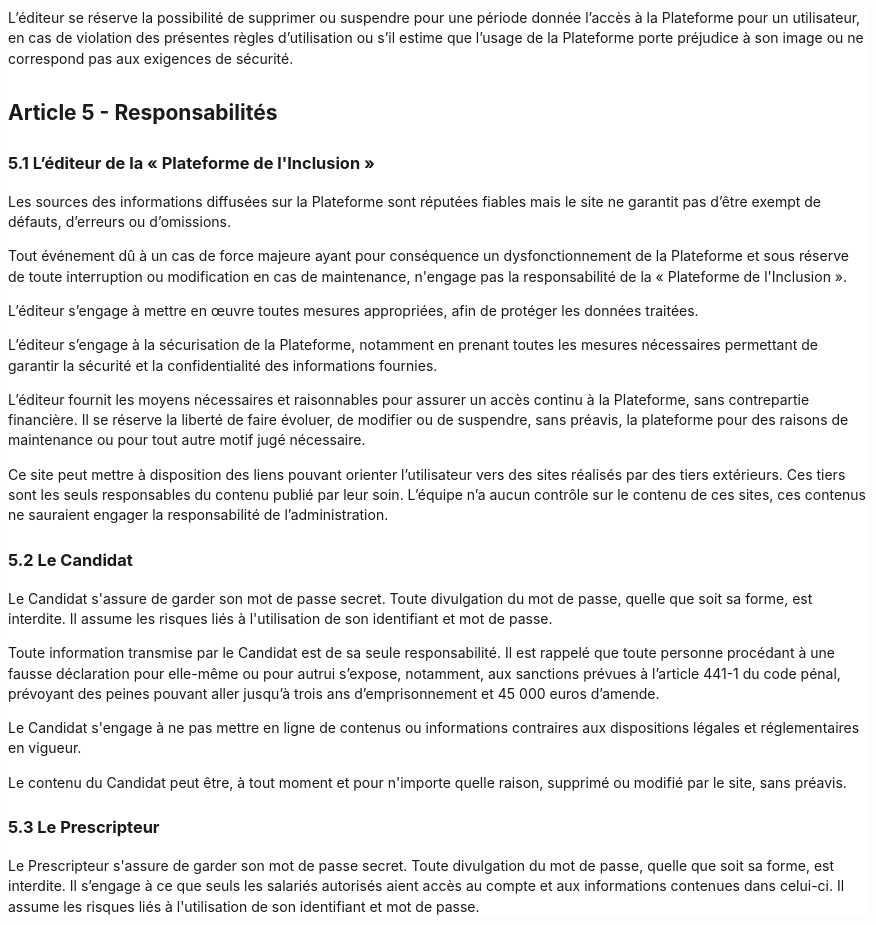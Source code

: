 L’éditeur se réserve la possibilité de supprimer ou suspendre pour une période donnée l’accès à la Plateforme pour un utilisateur, en cas de violation des présentes règles d’utilisation ou s’il estime que l’usage de la Plateforme porte préjudice à son image ou ne correspond pas aux exigences de sécurité.

## Article 5 - Responsabilités

### 5.1 L’éditeur de la « Plateforme de l'Inclusion »

Les sources des informations diffusées sur la Plateforme sont réputées fiables mais le site ne garantit pas d’être exempt de défauts, d’erreurs ou d’omissions.

Tout événement dû à un cas de force majeure ayant pour conséquence un dysfonctionnement de la Plateforme et sous réserve de toute interruption ou modification en cas de maintenance, n'engage pas la responsabilité de la « Plateforme de l'Inclusion ».

L’éditeur s’engage à mettre en œuvre toutes mesures appropriées, afin de protéger les données traitées.

L’éditeur s’engage à la sécurisation de la Plateforme, notamment en prenant toutes les mesures nécessaires permettant de garantir la sécurité et la confidentialité des informations fournies.

L’éditeur fournit les moyens nécessaires et raisonnables pour assurer un accès continu à la Plateforme, sans contrepartie financière. Il se réserve la liberté de faire évoluer, de modifier ou de suspendre, sans préavis, la plateforme pour des raisons de maintenance ou pour tout autre motif jugé nécessaire.

Ce site peut mettre à disposition des liens pouvant orienter l’utilisateur vers des sites réalisés par des tiers extérieurs. Ces tiers sont les seuls responsables du contenu publié par leur soin. L’équipe n’a aucun contrôle sur le contenu de ces sites, ces contenus ne sauraient engager la responsabilité de l’administration.

### 5.2 Le Candidat

Le Candidat s'assure de garder son mot de passe secret. Toute divulgation du mot de passe, quelle que soit sa forme, est interdite. Il assume les risques liés à l'utilisation de son identifiant et mot de passe.

Toute information transmise par le Candidat est de sa seule responsabilité. Il est rappelé que toute personne procédant à une fausse déclaration pour elle-même ou pour autrui s’expose, notamment, aux sanctions prévues à l’article 441-1 du code pénal, prévoyant des peines pouvant aller jusqu’à trois ans d’emprisonnement et 45 000 euros d’amende.

Le Candidat s'engage à ne pas mettre en ligne de contenus ou informations contraires aux dispositions légales et réglementaires en vigueur.

Le contenu du Candidat peut être, à tout moment et pour n'importe quelle raison, supprimé ou modifié par le site, sans préavis.

### 5.3 Le Prescripteur

Le Prescripteur s'assure de garder son mot de passe secret. Toute divulgation du mot de passe, quelle que soit sa forme, est interdite. Il s’engage à ce que seuls les salariés autorisés aient accès au compte et aux informations contenues dans celui-ci. Il assume les risques liés à l'utilisation de son identifiant et mot de passe. 
